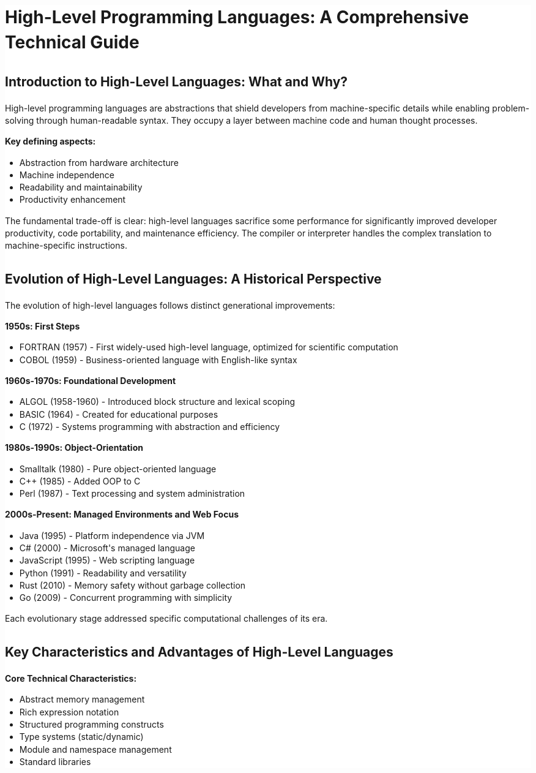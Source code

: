 # High-Level Programming Languages: A Comprehensive Technical Guide

## Introduction to High-Level Languages: What and Why?

High-level programming languages are abstractions that shield developers from machine-specific details while enabling problem-solving through human-readable syntax. They occupy a layer between machine code and human thought processes.

**Key defining aspects:**
- Abstraction from hardware architecture
- Machine independence
- Readability and maintainability
- Productivity enhancement

The fundamental trade-off is clear: high-level languages sacrifice some performance for significantly improved developer productivity, code portability, and maintenance efficiency. The compiler or interpreter handles the complex translation to machine-specific instructions.

## Evolution of High-Level Languages: A Historical Perspective

The evolution of high-level languages follows distinct generational improvements:

**1950s: First Steps**
- FORTRAN (1957) - First widely-used high-level language, optimized for scientific computation
- COBOL (1959) - Business-oriented language with English-like syntax

**1960s-1970s: Foundational Development**
- ALGOL (1958-1960) - Introduced block structure and lexical scoping
- BASIC (1964) - Created for educational purposes
- C (1972) - Systems programming with abstraction and efficiency

**1980s-1990s: Object-Orientation**
- Smalltalk (1980) - Pure object-oriented language
- C++ (1985) - Added OOP to C
- Perl (1987) - Text processing and system administration

**2000s-Present: Managed Environments and Web Focus**
- Java (1995) - Platform independence via JVM
- C# (2000) - Microsoft's managed language
- JavaScript (1995) - Web scripting language
- Python (1991) - Readability and versatility
- Rust (2010) - Memory safety without garbage collection
- Go (2009) - Concurrent programming with simplicity

Each evolutionary stage addressed specific computational challenges of its era.

## Key Characteristics and Advantages of High-Level Languages

**Core Technical Characteristics:**
- Abstract memory management
- Rich expression notation
- Structured programming constructs
- Type systems (static/dynamic)
- Module and namespace management
- Standard libraries
